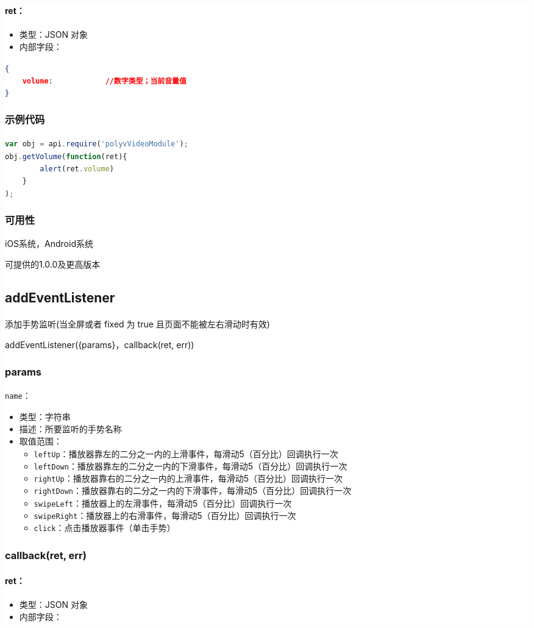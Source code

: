 #### ret：

- 类型：JSON 对象
- 内部字段：

```json
{
    volume:            //数字类型；当前音量值
}
```

### 示例代码

```javascript
var obj = api.require('polyvVideoModule');
obj.getVolume(function(ret){
        alert(ret.volume)
    }
);
```

### 可用性

iOS系统，Android系统

可提供的1.0.0及更高版本



## **addEventListener**<div id="23"></div>

添加手势监听(当全屏或者 fixed 为 true 且页面不能被左右滑动时有效)

addEventListener({params}，callback(ret, err))

### params

`name`：

- 类型：字符串
- 描述：所要监听的手势名称
- 取值范围：
  - `leftUp`：播放器靠左的二分之一内的上滑事件，每滑动5（百分比）回调执行一次
  - `leftDown`：播放器靠左的二分之一内的下滑事件，每滑动5（百分比）回调执行一次
  - `rightUp`：播放器靠右的二分之一内的上滑事件，每滑动5（百分比）回调执行一次
  - `rightDown`：播放器靠右的二分之一内的下滑事件，每滑动5（百分比）回调执行一次
  - `swipeLeft`：播放器上的左滑事件，每滑动5（百分比）回调执行一次
  - `swipeRight`：播放器上的右滑事件，每滑动5（百分比）回调执行一次
  - `click`：点击播放器事件（单击手势）

### callback(ret, err)

#### ret：

- 类型：JSON 对象
- 内部字段：

